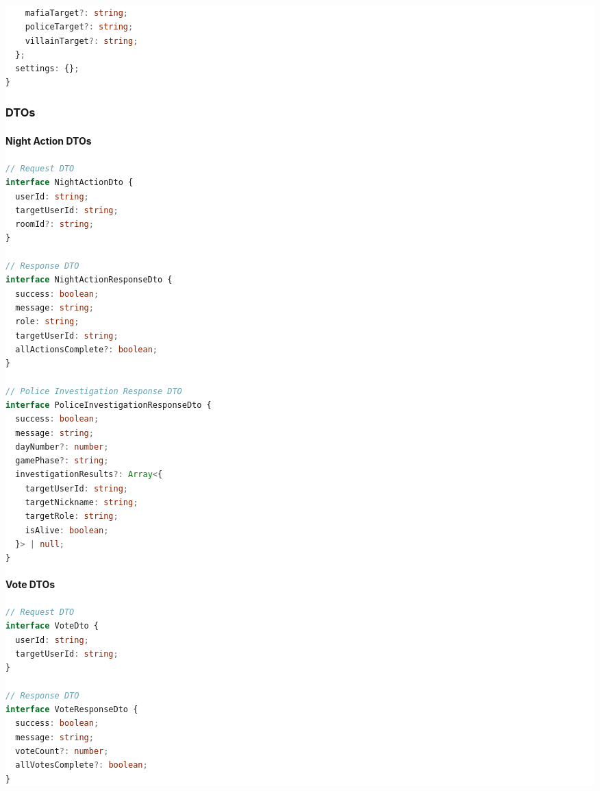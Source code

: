 ```typescript
    mafiaTarget?: string;
    policeTarget?: string;
    villainTarget?: string;
  };
  settings: {};
}
```

### DTOs

#### Night Action DTOs
```typescript
// Request DTO
interface NightActionDto {
  userId: string;
  targetUserId: string;
  roomId?: string;
}

// Response DTO
interface NightActionResponseDto {
  success: boolean;
  message: string;
  role: string;
  targetUserId: string;
  allActionsComplete?: boolean;
}

// Police Investigation Response DTO
interface PoliceInvestigationResponseDto {
  success: boolean;
  message: string;
  dayNumber?: number;
  gamePhase?: string;
  investigationResults?: Array<{
    targetUserId: string;
    targetNickname: string;
    targetRole: string;
    isAlive: boolean;
  }> | null;
}
```

#### Vote DTOs
```typescript
// Request DTO
interface VoteDto {
  userId: string;
  targetUserId: string;
}

// Response DTO
interface VoteResponseDto {
  success: boolean;
  message: string;
  voteCount?: number;
  allVotesComplete?: boolean;
}
```
